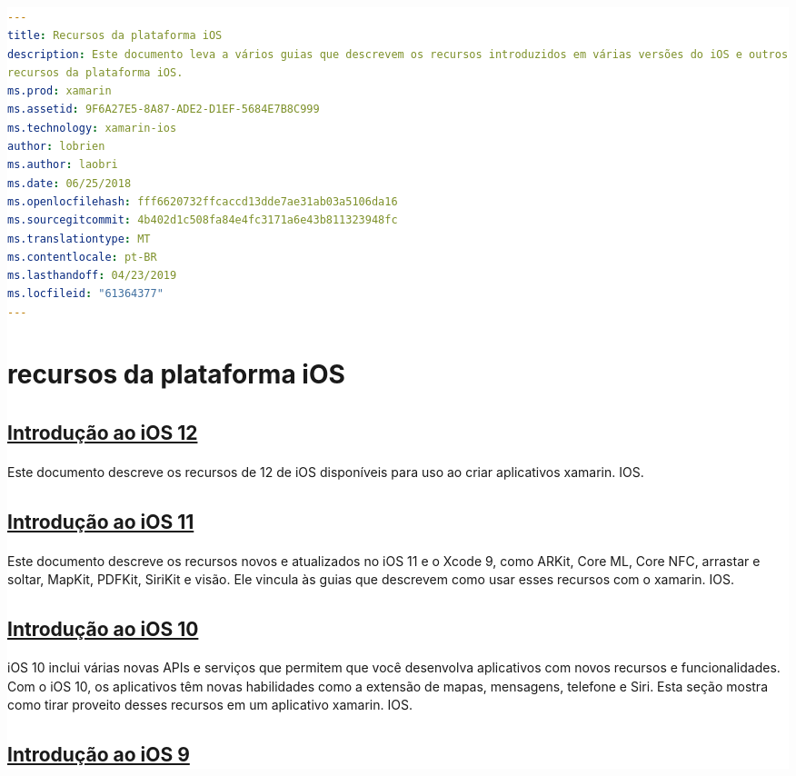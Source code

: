 ```yaml
---
title: Recursos da plataforma iOS
description: Este documento leva a vários guias que descrevem os recursos introduzidos em várias versões do iOS e outros recursos da plataforma iOS.
ms.prod: xamarin
ms.assetid: 9F6A27E5-8A87-ADE2-D1EF-5684E7B8C999
ms.technology: xamarin-ios
author: lobrien
ms.author: laobri
ms.date: 06/25/2018
ms.openlocfilehash: fff6620732ffcaccd13dde7ae31ab03a5106da16
ms.sourcegitcommit: 4b402d1c508fa84e4fc3171a6e43b811323948fc
ms.translationtype: MT
ms.contentlocale: pt-BR
ms.lasthandoff: 04/23/2019
ms.locfileid: "61364377"
---
```

# <a name="ios-platform-features"></a>recursos da plataforma iOS

## <a name="introduction-to-ios-12iosplatformintroduction-to-ios12indexmd"></a>[Introdução ao iOS 12](~/ios/platform/introduction-to-ios12/index.md)

Este documento descreve os recursos de 12 de iOS disponíveis para uso ao criar aplicativos xamarin. IOS.

## <a name="introduction-to-ios-11iosplatformintroduction-to-ios11indexmd"></a>[Introdução ao iOS 11](~/ios/platform/introduction-to-ios11/index.md)

Este documento descreve os recursos novos e atualizados no iOS 11 e o Xcode 9, como ARKit, Core ML, Core NFC, arrastar e soltar, MapKit, PDFKit, SiriKit e visão. Ele vincula às guias que descrevem como usar esses recursos com o xamarin. IOS.

## <a name="introduction-to-ios-10iosplatformintroduction-to-ios10indexmd"></a>[Introdução ao iOS 10](~/ios/platform/introduction-to-ios10/index.md)

iOS 10 inclui várias novas APIs e serviços que permitem que você desenvolva aplicativos com novos recursos e funcionalidades. Com o iOS 10, os aplicativos têm novas habilidades como a extensão de mapas, mensagens, telefone e Siri. Esta seção mostra como tirar proveito desses recursos em um aplicativo xamarin. IOS.

## <a name="introduction-to-ios-9iosplatformintroduction-to-ios9indexmd"></a>[Introdução ao iOS 9](~/ios/platform/introduction-to-ios9/index.md)
